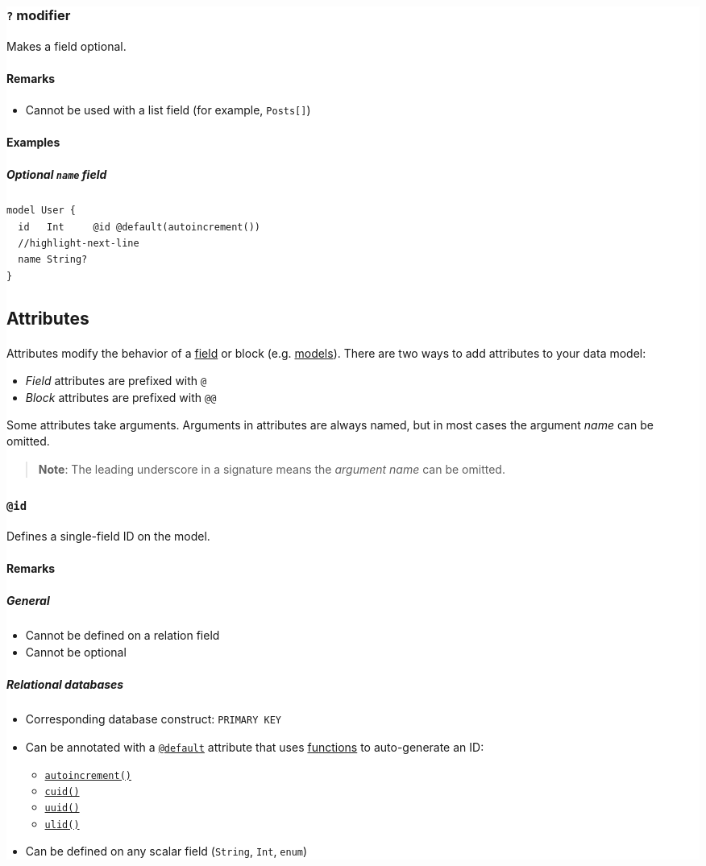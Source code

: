 ### `?` modifier

Makes a field optional.

#### Remarks

- Cannot be used with a list field (for example, `Posts[]`)

#### Examples

##### Optional `name` field

```prisma highlight=3;normal
model User {
  id   Int     @id @default(autoincrement())
  //highlight-next-line
  name String?
}
```

## Attributes

Attributes modify the behavior of a [field](#model-fields) or block (e.g. [models](#model)). There are two ways to add attributes to your data model:

- _Field_ attributes are prefixed with `@`
- _Block_ attributes are prefixed with `@@`

Some attributes take arguments. Arguments in attributes are always named, but in most cases the argument _name_ can be omitted.

> **Note**: The leading underscore in a signature means the _argument name_ can be omitted.

### `@id`

Defines a single-field ID on the model.

#### Remarks

##### General

- Cannot be defined on a relation field
- Cannot be optional

##### Relational databases

- Corresponding database construct: `PRIMARY KEY`
- Can be annotated with a [`@default`](#default) attribute that uses [functions](#attribute-functions) to auto-generate an ID:
  - [`autoincrement()`](#autoincrement)
  - [`cuid()`](#cuid)
  - [`uuid()`](#uuid)
  - [`ulid()`](#ulid)

- Can be defined on any scalar field (`String`, `Int`, `enum`)
